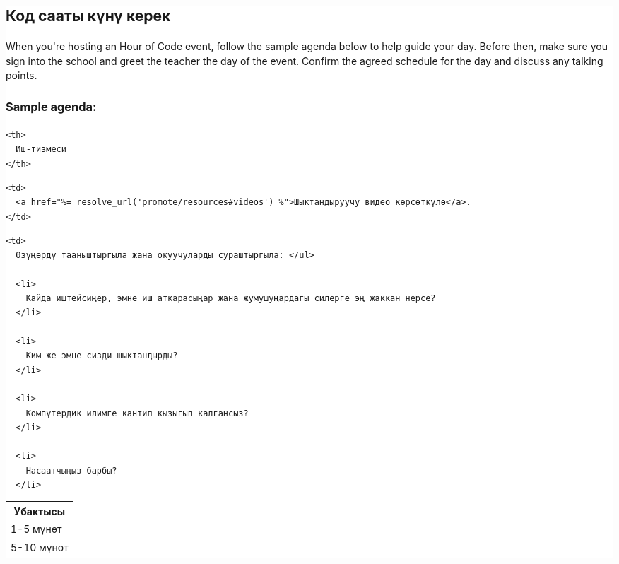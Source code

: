 <h2>
  Код сааты күнү керек
</h2>

<p>
  When you're hosting an Hour of Code event, follow the sample agenda below to help guide your day. Before then, make sure you sign into the school and greet the teacher the day of the event. Confirm the agreed schedule for the day and discuss any talking points.
</p>

<h3>
  Sample agenda:
</h3>

<table>
  <tr>
    <th>
      Убактысы
    </th>
    
    <th>
      Иш-тизмеси
    </th>
  </tr>
  
  <tr>
    <td>
      1-5 мүнөт
    </td>
    
    <td>
      <a href="%= resolve_url('promote/resources#videos') %">Шыктандыруучу видео көрсөткүлө</a>.
    </td>
  </tr>
  
  <tr>
    <td>
      5-10 мүнөт
    </td>
    
    <td>
      Өзүңөрдү тааныштыргыла жана окуучуларды сураштыргыла: </ul>
      
      <li>
        Кайда иштейсиңер, эмне иш аткарасыңар жана жумушуңардагы силерге эң жаккан нерсе?
      </li>
      
      <li>
        Ким же эмне сизди шыктандырды?
      </li>
      
      <li>
        Компүтердик илимге кантип кызыгып калгансыз?
      </li>
      
      <li>
        Насаатчыңыз барбы?
      </li>
      